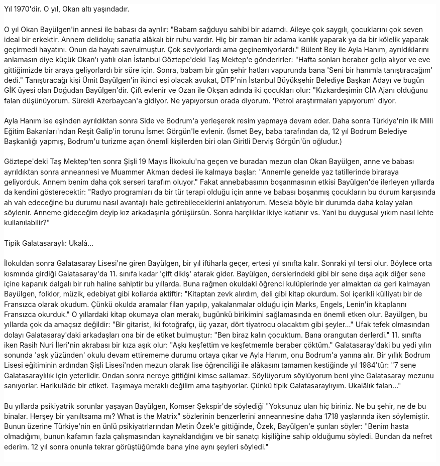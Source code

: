    Yıl 1970'dir. O yıl, Okan altı yaşındadır.
   <br/>
   <br/>
   O yıl Okan Bayülgen'in annesi ile babası da ayrılır: "Babam sağduyu sahibi bir adamdı. Aileye çok saygılı, çocuklarını çok seven ideal bir erkektir. Annem delidolu; sanatla alâkalı bir ruhu vardır. Hiç bir zaman bir adama karılık yaparak ya da bir kölelik yaparak geçirmedi hayatını. Onun da hayatı savrulmuştur. Çok seviyorlardı ama geçinemiyorlardı." Bülent Bey ile Ayla Hanım, ayrıldıklarını anlamasın diye küçük Okan'ı yatılı olan İstanbul Göztepe'deki Taş Mektep'e gönderirler: "Hafta sonları beraber gelip alıyor ve eve gittiğimizde bir araya geliyorlardı bir süre için. Sonra, babam bir gün şehir hatları vapurunda bana 'Seni bir hanımla tanıştıracağım' dedi." Tanıştıracağı kişi Ümit Bayülgen'in ikinci eşi olacak avukat,  DTP'nin İstanbul Büyükşehir Belediye Başkan Adayı ve bugün GİK üyesi olan Doğudan Bayülgen'dir. Çift evlenir ve Ozan ile Okşan adında iki çocukları olur: "Kızkardeşimin CİA Ajanı olduğunu falan düşünüyorum. Sürekli Azerbaycan'a gidiyor. Ne yapıyorsun orada diyorum. 'Petrol araştırmaları yapıyorum' diyor.
   <br/>
   <br/>
   Ayla Hanım ise eşinden ayrıldıktan sonra Side ve Bodrum'a yerleşerek resim yapmaya devam eder. Daha sonra Türkiye'nin ilk Milli Eğitim Bakanları'ndan Reşit Galip'in torunu İsmet Görgün'le evlenir. (İsmet Bey, baba tarafından da, 12 yıl Bodrum Belediye Başkanlığı yapmış, Bodrum'u turizme açan önemli kişilerden biri olan Giritli Derviş Görgün'ün oğludur.)
   <br/>
   <br/>
   Göztepe'deki Taş Mektep'ten sonra Şişli 19 Mayıs İlkokulu'na geçen ve buradan mezun olan Okan Bayülgen, anne ve babası ayrıldıktan sonra anneannesi ve Muammer Akman dedesi ile kalmaya başlar: "Annemle genelde yaz tatillerinde biraraya geliyorduk. Annem benim daha çok serseri tarafım oluyor." Fakat annebabasının boşanmasının etkisi Bayülgen'de ilerleyen yıllarda da kendini gösterecektir: "Radyo programları da bir tür terapi olduğu için anne ve babası boşanmış çocukların bu durum karşısında ah vah edeceğine bu durumu nasıl avantajlı hale getirebileceklerini anlatıyorum. Mesela böyle bir durumda daha kolay yalan söylenir. Anneme gideceğim deyip kız arkadaşınla görüşürsün. Sonra harçlıklar ikiye katlanır vs. Yani bu duygusal yıkım nasıl lehte kullanılabilir?"
   <br/>
   <br/>
   Tipik Galatasaraylı: Ukalâ...
   <br/>
   <br/>
   İlokuldan sonra Galatasaray Lisesi'ne giren Bayülgen, bir yıl iftiharla geçer, ertesi yıl sınıfta kalır. Sonraki yıl tersi olur. Böylece orta kısmında girdiği Galatasaray'da 11. sınıfa kadar 'çift dikiş' atarak gider. Bayülgen, derslerindeki gibi bir sene dışa açık diğer sene içine kapanık dalgalı bir ruh haline sahiptir bu yıllarda. Buna rağmen okuldaki öğrenci kulüplerinde yer almaktan da geri kalmayan Bayülgen, folklor, müzik, edebiyat gibi kollarda aktiftir: "Kitaptan zevk alırdım, deli gibi kitap okurdum. Sol içerikli külliyatı bir de Fransızca olarak okudum. Çünkü okulda aramalar filan yapılıp, yakalanmalar olduğu için Marks, Engels, Lenin'in kitaplarını Fransızca okurduk." O yıllardaki kitap okumaya olan merakı, bugünkü birikimini sağlamasında en önemli etken olur. Bayülgen, bu yıllarda çok da amaçsız değildir: "Bir gitarist, iki fotoğrafçı, üç yazar, dört tiyatrocu olacaktım gibi şeyler..." Ufak tefek olmasından dolayı Galatasaray'daki arkadaşları ona bir de etiket bulmuştur: "Ben biraz kalın çocuktum. Bana orangutan derlerdi." 11. sınıfta iken Rasih Nuri İleri'nin akrabası bir kıza aşık olur: "Aşkı keşfettim ve keşfetmemle beraber çöktüm." Galatasaray'daki bu yedi yılın sonunda 'aşk yüzünden' okulu devam ettirememe durumu ortaya çıkar ve Ayla Hanım, onu Bodrum'a yanına alır. Bir yıllık Bodrum Lisesi eğitiminin ardından Şişli Lisesi'nden mezun olarak lise öğrenciliği ile alâkasını tamamen kestiğinde yıl 1984'tür: "7 sene Galatasaraylılık için yeterlidir. Ondan sonra nereye gittiğini kimse sallamaz. Söylüyorum söylüyorum beni yine Galatasaray mezunu sanıyorlar. Harikulâde bir etiket. Taşımaya meraklı değilim ama taşıtıyorlar. Çünkü tipik Galatasaraylıyım. Ukalâlık falan..."
   <br/>
   <br/>
   Bu yıllarda psikiyatrik sorunlar yaşayan Bayülgen, Komser Şekspir'de söylediği "Yoksunuz ulan hiç biriniz. Ne bu şehir, ne de bu binalar. Herşey bir yanıltsama mı? What is the Matrix" sözlerinin benzerlerini anneannesine daha 1718 yaşlarında iken söylemiştir. Bunun üzerine Türkiye'nin en ünlü psikiyatrlarından Metin Özek'e gittiğinde, Özek, Bayülgen'e şunları söyler: "Benim hasta olmadığımı, bunun kafamın fazla çalışmasından kaynaklandığını ve bir sanatçı kişiliğine sahip olduğumu söyledi. Bundan da nefret ederim. 12 yıl sonra onunla tekrar görüştüğümde bana yine aynı şeyleri söyledi."
   <br/>
   <br/>